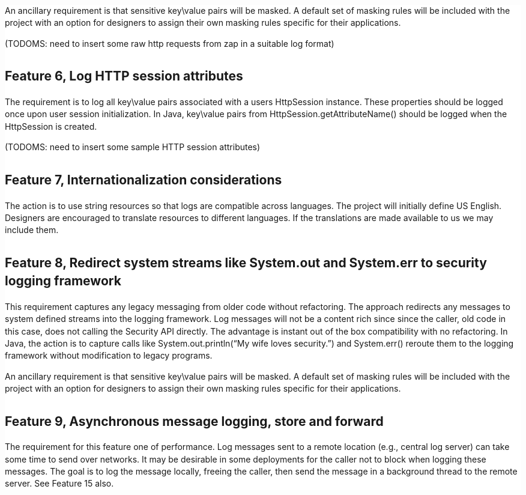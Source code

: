 An ancillary requirement is that sensitive key\\value pairs will be
masked. A default set of masking rules will be included with the project
with an option for designers to assign their own masking rules specific
for their applications.

(TODOMS: need to insert some raw http requests from zap in a suitable
log format)

## Feature 6, Log HTTP session attributes

The requirement is to log all key\\value pairs associated with a users
HttpSession instance. These properties should be logged once upon user
session initialization. In Java, key\\value pairs from
HttpSession.getAttributeName() should be logged when the HttpSession is
created.

(TODOMS: need to insert some sample HTTP session attributes)

## Feature 7, Internationalization considerations

The action is to use string resources so that logs are compatible across
languages. The project will initially define US English. Designers are
encouraged to translate resources to different languages. If the
translations are made available to us we may include them.

## Feature 8, Redirect system streams like System.out and System.err to security logging framework

This requirement captures any legacy messaging from older code without
refactoring. The approach redirects any messages to system defined
streams into the logging framework. Log messages will not be a content
rich since since the caller, old code in this case, does not calling the
Security API directly. The advantage is instant out of the box
compatibility with no refactoring. In Java, the action is to capture
calls like System.out.println(“My wife loves security.”) and
System.err() reroute them to the logging framework without modification
to legacy programs.

An ancillary requirement is that sensitive key\\value pairs will be
masked. A default set of masking rules will be included with the project
with an option for designers to assign their own masking rules specific
for their applications.

## Feature 9, Asynchronous message logging, store and forward

The requirement for this feature one of performance. Log messages sent
to a remote location (e.g., central log server) can take some time to
send over networks. It may be desirable in some deployments for the
caller not to block when logging these messages. The goal is to log the
message locally, freeing the caller, then send the message in a
background thread to the remote server. See Feature 15 also.
